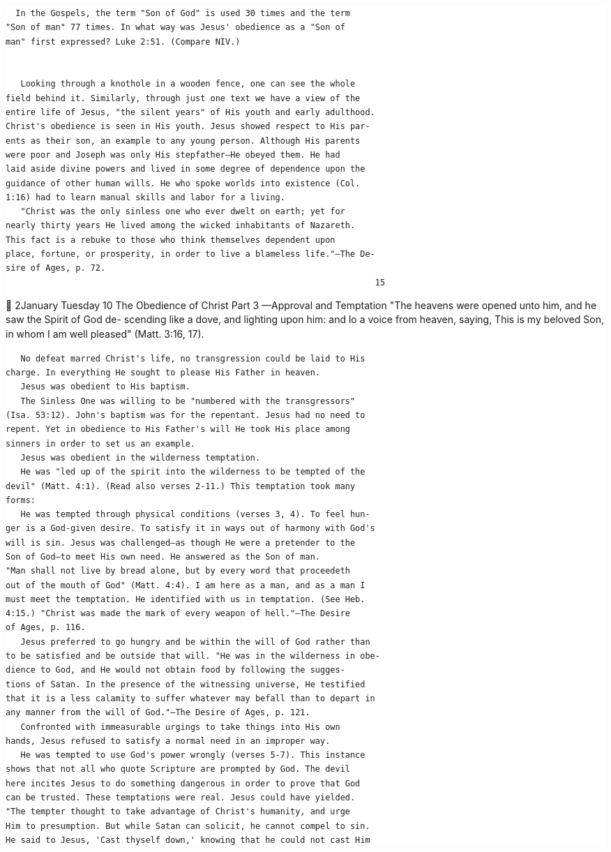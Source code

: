       In the Gospels, the term "Son of God" is used 30 times and the term
    "Son of man" 77 times. In what way was Jesus' obedience as a "Son of
    man" first expressed? Luke 2:51. (Compare NIV.)


       Looking through a knothole in a wooden fence, one can see the whole
    field behind it. Similarly, through just one text we have a view of the
    entire life of Jesus, "the silent years" of His youth and early adulthood.
    Christ's obedience is seen in His youth. Jesus showed respect to His par-
    ents as their son, an example to any young person. Although His parents
    were poor and Joseph was only His stepfather—He obeyed them. He had
    laid aside divine powers and lived in some degree of dependence upon the
    guidance of other human wills. He who spoke worlds into existence (Col.
    1:16) had to learn manual skills and labor for a living.
       "Christ was the only sinless one who ever dwelt on earth; yet for
    nearly thirty years He lived among the wicked inhabitants of Nazareth.
    This fact is a rebuke to those who think themselves dependent upon
    place, fortune, or prosperity, in order to live a blameless life."—The De-
    sire of Ages, p. 72.
                                                                              15
                                                                2January
                                                                   Tuesday
                                                                         10
                                              The Obedience of Christ
Part 3 —Approval and Temptation
      "The heavens were opened unto him, and he saw the Spirit of God de-
    scending like a dove, and lighting upon him: and lo a voice from heaven,
    saying, This is my beloved Son, in whom I am well pleased" (Matt. 3:16,
    17).

       No defeat marred Christ's life, no transgression could be laid to His
    charge. In everything He sought to please His Father in heaven.
       Jesus was obedient to His baptism.
       The Sinless One was willing to be "numbered with the transgressors"
    (Isa. 53:12). John's baptism was for the repentant. Jesus had no need to
    repent. Yet in obedience to His Father's will He took His place among
    sinners in order to set us an example.
       Jesus was obedient in the wilderness temptation.
       He was "led up of the spirit into the wilderness to be tempted of the
    devil" (Matt. 4:1). (Read also verses 2-11.) This temptation took many
    forms:
       He was tempted through physical conditions (verses 3, 4). To feel hun-
    ger is a God-given desire. To satisfy it in ways out of harmony with God's
    will is sin. Jesus was challenged—as though He were a pretender to the
    Son of God—to meet His own need. He answered as the Son of man.
    "Man shall not live by bread alone, but by every word that proceedeth
    out of the mouth of God" (Matt. 4:4). I am here as a man, and as a man I
    must meet the temptation. He identified with us in temptation. (See Heb.
    4:15.) "Christ was made the mark of every weapon of hell."—The Desire
    of Ages, p. 116.
       Jesus preferred to go hungry and be within the will of God rather than
    to be satisfied and be outside that will. "He was in the wilderness in obe-
    dience to God, and He would not obtain food by following the sugges-
    tions of Satan. In the presence of the witnessing universe, He testified
    that it is a less calamity to suffer whatever may befall than to depart in
    any manner from the will of God."—The Desire of Ages, p. 121.
       Confronted with immeasurable urgings to take things into His own
    hands, Jesus refused to satisfy a normal need in an improper way.
       He was tempted to use God's power wrongly (verses 5-7). This instance
    shows that not all who quote Scripture are prompted by God. The devil
    here incites Jesus to do something dangerous in order to prove that God
    can be trusted. These temptations were real. Jesus could have yielded.
    "The tempter thought to take advantage of Christ's humanity, and urge
    Him to presumption. But while Satan can solicit, he cannot compel to sin.
    He said to Jesus, 'Cast thyself down,' knowing that he could not cast Him